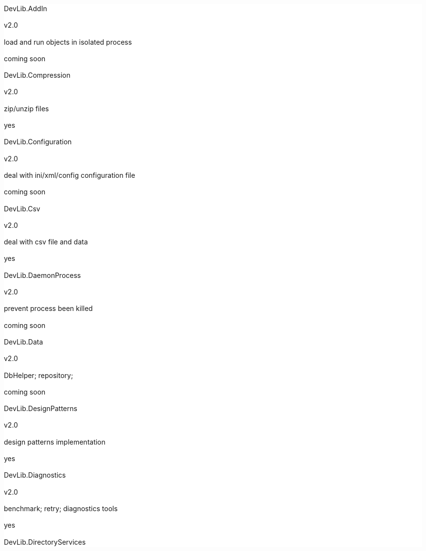 DevLib.AddIn

v2.0

load and run objects in isolated process

coming soon

DevLib.Compression

v2.0

zip/unzip files

yes

DevLib.Configuration

v2.0

deal with ini/xml/config configuration file

coming soon

DevLib.Csv

v2.0

deal with csv file and data

yes

DevLib.DaemonProcess

v2.0

prevent process been killed

coming soon

DevLib.Data

v2.0

DbHelper; repository;

coming soon

DevLib.DesignPatterns

v2.0

design patterns implementation

yes

DevLib.Diagnostics

v2.0

benchmark; retry; diagnostics tools

yes

DevLib.DirectoryServices
